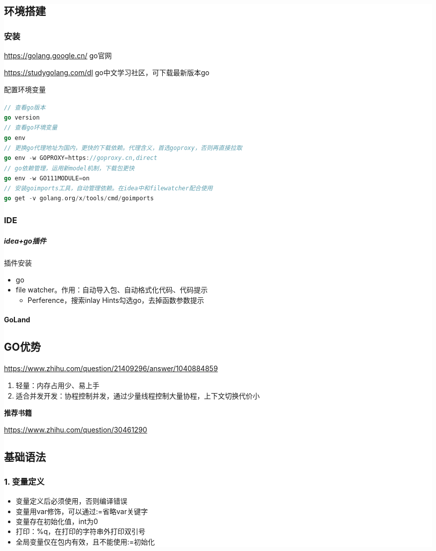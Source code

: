 ## 环境搭建

### 安装

https://golang.google.cn/ go官网

https://studygolang.com/dl go中文学习社区，可下载最新版本go

配置环境变量

```go
// 查看go版本
go version
// 查看go环境变量
go env
// 更换go代理地址为国内，更快的下载依赖。代理含义，首选goproxy，否则再直接拉取
go env -w GOPROXY=https://goproxy.cn,direct
// go依赖管理，运用新model机制，下载包更快
go env -w GO111MODULE=on
// 安装goimports工具，自动管理依赖。在idea中和filewatcher配合使用
go get -v golang.org/x/tools/cmd/goimports
```

### IDE

##### idea+go插件

插件安装

- go
- file watcher。作用：自动导入包、自动格式化代码、代码提示
  - Perference，搜索inlay Hints勾选go，去掉函数参数提示

#### GoLand

## GO优势

https://www.zhihu.com/question/21409296/answer/1040884859

1. 轻量：内存占用少、易上手
2. 适合并发开发：协程控制并发，通过少量线程控制大量协程，上下文切换代价小

**推荐书籍**

https://www.zhihu.com/question/30461290

## 基础语法

### 1. 变量定义

- 变量定义后必须使用，否则编译错误
- 变量用var修饰，可以通过:=省略var关键字
- 变量存在初始化值，int为0
- 打印：%q，在打印的字符串外打印双引号
- 全局变量仅在包内有效，且不能使用:=初始化
